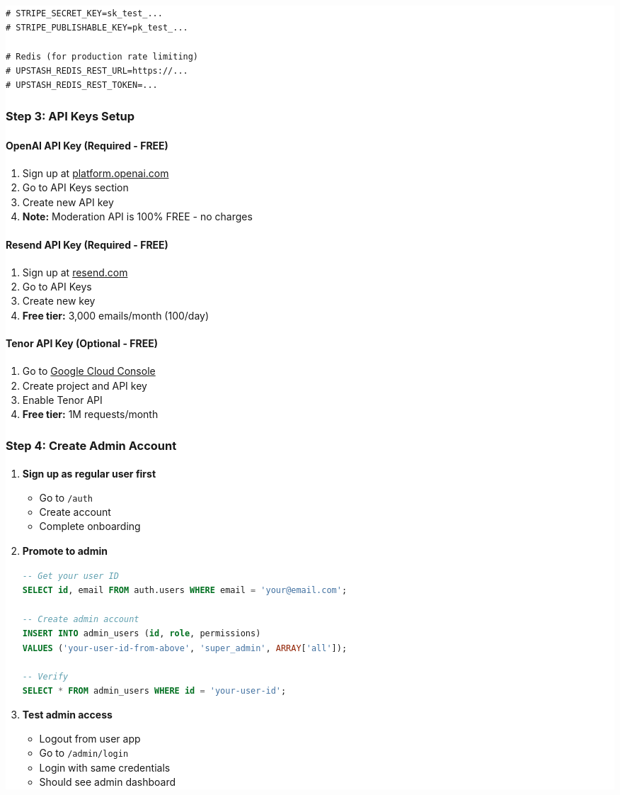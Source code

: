 ```env
# STRIPE_SECRET_KEY=sk_test_...
# STRIPE_PUBLISHABLE_KEY=pk_test_...

# Redis (for production rate limiting)
# UPSTASH_REDIS_REST_URL=https://...
# UPSTASH_REDIS_REST_TOKEN=...
```

### Step 3: API Keys Setup

#### OpenAI API Key (Required - FREE)
1. Sign up at [platform.openai.com](https://platform.openai.com)
2. Go to API Keys section
3. Create new API key
4. **Note:** Moderation API is 100% FREE - no charges

#### Resend API Key (Required - FREE)
1. Sign up at [resend.com](https://resend.com)
2. Go to API Keys
3. Create new key
4. **Free tier:** 3,000 emails/month (100/day)

#### Tenor API Key (Optional - FREE)
1. Go to [Google Cloud Console](https://console.cloud.google.com/apis/credentials)
2. Create project and API key
3. Enable Tenor API
4. **Free tier:** 1M requests/month

### Step 4: Create Admin Account

1. **Sign up as regular user first**
   - Go to `/auth`
   - Create account
   - Complete onboarding

2. **Promote to admin**
   ```sql
   -- Get your user ID
   SELECT id, email FROM auth.users WHERE email = 'your@email.com';

   -- Create admin account
   INSERT INTO admin_users (id, role, permissions)
   VALUES ('your-user-id-from-above', 'super_admin', ARRAY['all']);

   -- Verify
   SELECT * FROM admin_users WHERE id = 'your-user-id';
   ```

3. **Test admin access**
   - Logout from user app
   - Go to `/admin/login`
   - Login with same credentials
   - Should see admin dashboard
